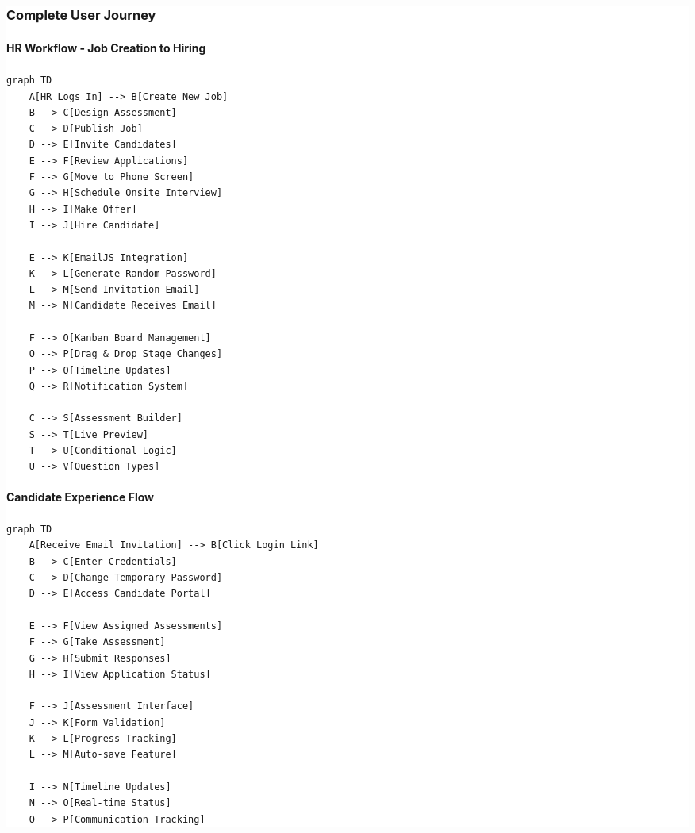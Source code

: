 ### Complete User Journey

#### **HR Workflow - Job Creation to Hiring**

```mermaid
graph TD
    A[HR Logs In] --> B[Create New Job]
    B --> C[Design Assessment]
    C --> D[Publish Job]
    D --> E[Invite Candidates]
    E --> F[Review Applications]
    F --> G[Move to Phone Screen]
    G --> H[Schedule Onsite Interview]
    H --> I[Make Offer]
    I --> J[Hire Candidate]

    E --> K[EmailJS Integration]
    K --> L[Generate Random Password]
    L --> M[Send Invitation Email]
    M --> N[Candidate Receives Email]

    F --> O[Kanban Board Management]
    O --> P[Drag & Drop Stage Changes]
    P --> Q[Timeline Updates]
    Q --> R[Notification System]

    C --> S[Assessment Builder]
    S --> T[Live Preview]
    T --> U[Conditional Logic]
    U --> V[Question Types]
```

#### **Candidate Experience Flow**

```mermaid
graph TD
    A[Receive Email Invitation] --> B[Click Login Link]
    B --> C[Enter Credentials]
    C --> D[Change Temporary Password]
    D --> E[Access Candidate Portal]

    E --> F[View Assigned Assessments]
    F --> G[Take Assessment]
    G --> H[Submit Responses]
    H --> I[View Application Status]

    F --> J[Assessment Interface]
    J --> K[Form Validation]
    K --> L[Progress Tracking]
    L --> M[Auto-save Feature]

    I --> N[Timeline Updates]
    N --> O[Real-time Status]
    O --> P[Communication Tracking]
```
